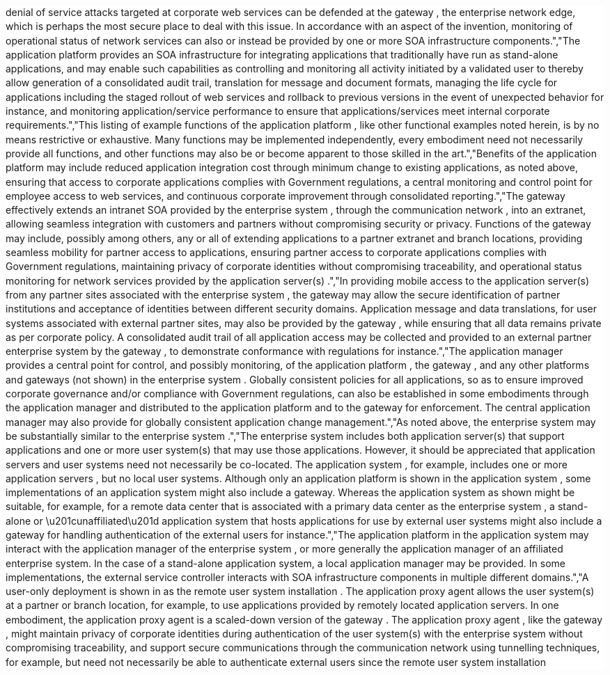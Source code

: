 denial of service attacks targeted at corporate web services can be defended at the gateway , the enterprise network edge, which is perhaps the most secure place to deal with this issue. In accordance with an aspect of the invention, monitoring of operational status of network services can also or instead be provided by one or more SOA infrastructure components.","The application platform  provides an SOA infrastructure for integrating applications that traditionally have run as stand-alone applications, and may enable such capabilities as controlling and monitoring all activity initiated by a validated user to thereby allow generation of a consolidated audit trail, translation for message and document formats, managing the life cycle for applications including the staged rollout of web services and rollback to previous versions in the event of unexpected behavior for instance, and monitoring application\/service performance to ensure that applications\/services meet internal corporate requirements.","This listing of example functions of the application platform , like other functional examples noted herein, is by no means restrictive or exhaustive. Many functions may be implemented independently, every embodiment need not necessarily provide all functions, and other functions may also be or become apparent to those skilled in the art.","Benefits of the application platform  may include reduced application integration cost through minimum change to existing applications, as noted above, ensuring that access to corporate applications complies with Government regulations, a central monitoring and control point for employee access to web services, and continuous corporate improvement through consolidated reporting.","The gateway  effectively extends an intranet SOA provided by the enterprise system , through the communication network , into an extranet, allowing seamless integration with customers and partners without compromising security or privacy. Functions of the gateway  may include, possibly among others, any or all of extending applications to a partner extranet and branch locations, providing seamless mobility for partner access to applications, ensuring partner access to corporate applications complies with Government regulations, maintaining privacy of corporate identities without compromising traceability, and operational status monitoring for network services provided by the application server(s) .","In providing mobile access to the application server(s)  from any partner sites associated with the enterprise system , the gateway  may allow the secure identification of partner institutions and acceptance of identities between different security domains. Application message and data translations, for user systems associated with external partner sites, may also be provided by the gateway , while ensuring that all data remains private as per corporate policy. A consolidated audit trail of all application access may be collected and provided to an external partner enterprise system by the gateway , to demonstrate conformance with regulations for instance.","The application manager  provides a central point for control, and possibly monitoring, of the application platform , the gateway , and any other platforms and gateways (not shown) in the enterprise system . Globally consistent policies for all applications, so as to ensure improved corporate governance and\/or compliance with Government regulations, can also be established in some embodiments through the application manager  and distributed to the application platform  and to the gateway  for enforcement. The central application manager  may also provide for globally consistent application change management.","As noted above, the enterprise system  may be substantially similar to the enterprise system .","The enterprise system  includes both application server(s)  that support applications and one or more user system(s)  that may use those applications. However, it should be appreciated that application servers and user systems need not necessarily be co-located. The application system , for example, includes one or more application servers , but no local user systems. Although only an application platform  is shown in the application system , some implementations of an application system might also include a gateway. Whereas the application system  as shown might be suitable, for example, for a remote data center that is associated with a primary data center as the enterprise system , a stand-alone or \u201cunaffiliated\u201d application system that hosts applications for use by external user systems might also include a gateway for handling authentication of the external users for instance.","The application platform  in the application system  may interact with the application manager  of the enterprise system , or more generally the application manager of an affiliated enterprise system. In the case of a stand-alone application system, a local application manager may be provided. In some implementations, the external service controller  interacts with SOA infrastructure components in multiple different domains.","A user-only deployment is shown in  as the remote user system installation . The application proxy agent  allows the user system(s)  at a partner or branch location, for example, to use applications provided by remotely located application servers. In one embodiment, the application proxy agent  is a scaled-down version of the gateway . The application proxy agent , like the gateway , might maintain privacy of corporate identities during authentication of the user system(s)  with the enterprise system  without compromising traceability, and support secure communications through the communication network  using tunnelling techniques, for example, but need not necessarily be able to authenticate external users since the remote user system installation